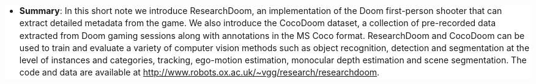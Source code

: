 - **Summary**: In this short note we introduce ResearchDoom, an implementation of the Doom first-person shooter that can extract detailed metadata from the game. We also introduce the CocoDoom dataset, a collection of pre-recorded data extracted from Doom gaming sessions along with annotations in the MS Coco format. ResearchDoom and CocoDoom can be used to train and evaluate a variety of computer vision methods such as object recognition, detection and segmentation at the level of instances and categories, tracking, ego-motion estimation, monocular depth estimation and scene segmentation. The code and data are available at http://www.robots.ox.ac.uk/~vgg/research/researchdoom.



